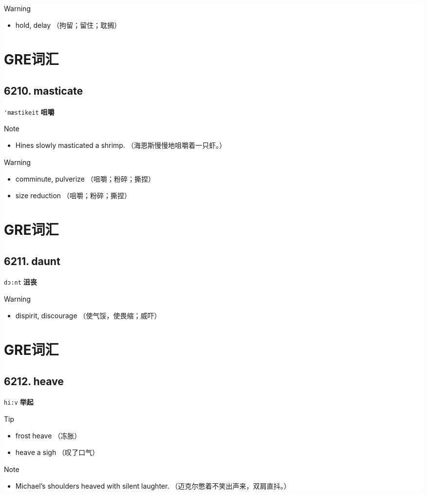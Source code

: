 > [!WARNING]
>
> - hold, delay （拘留；留住；耽搁）
>

# GRE词汇

## 6210. masticate

`'mæstikeit`  **咀嚼**

> [!NOTE]
>
> - Hines slowly masticated a shrimp. （海恩斯慢慢地咀嚼着一只虾。）
>

> [!WARNING]
>
> - comminute, pulverize （咀嚼；粉碎；撕捏）
>
> - size reduction （咀嚼；粉碎；撕捏）
>

# GRE词汇

## 6211. daunt

`dɔ:nt`  **沮丧**

> [!WARNING]
>
> - dispirit, discourage （使气馁，使畏缩；威吓）
>

# GRE词汇

## 6212. heave

`hi:v`  **举起**

> [!TIP]
>
> - frost heave （冻胀）
>
> - heave a sigh （叹了口气）
>

> [!NOTE]
>
> - Michael’s shoulders heaved with silent laughter. （迈克尔憋着不笑出声来，双肩直抖。）
>
